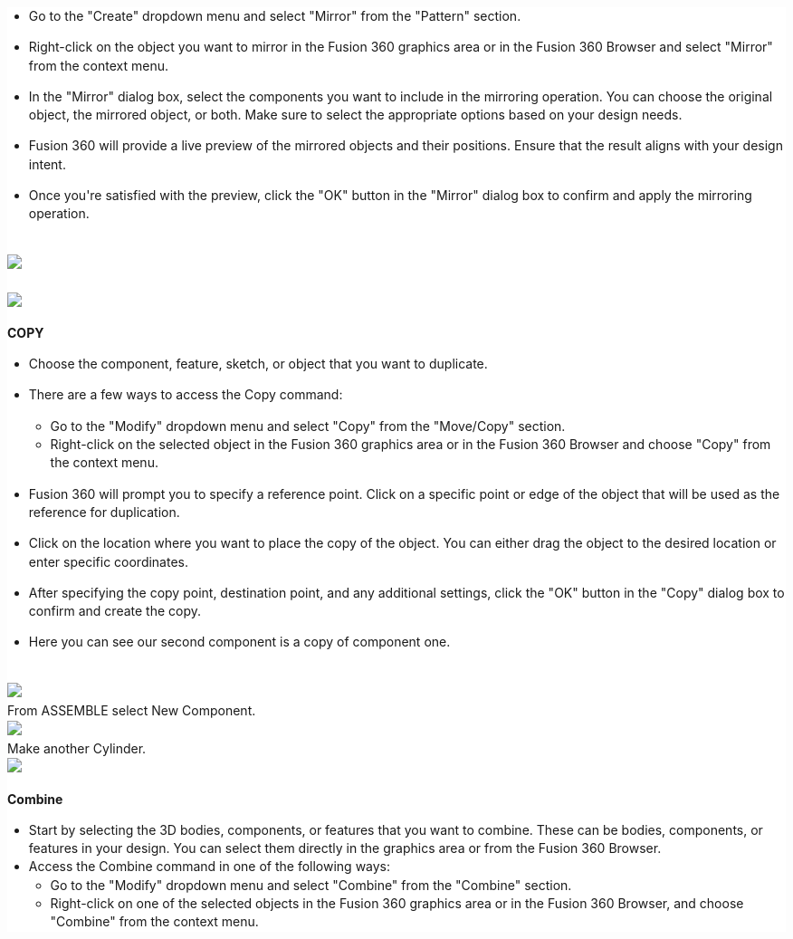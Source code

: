 - Go to the "Create" dropdown menu and select "Mirror" from the "Pattern" section.
- Right-click on the object you want to mirror in the Fusion 360 graphics area or in the Fusion 360 Browser and select "Mirror" from the context menu.

- In the "Mirror" dialog box, select the components you want to include in the mirroring operation. You can choose the original object, the mirrored object, or both. Make sure to select the appropriate options based on your design needs.
- Fusion 360 will provide a live preview of the mirrored objects and their positions. Ensure that the result aligns with your design intent.
- Once you're satisfied with the preview, click the "OK" button in the "Mirror" dialog box to confirm and apply the mirroring operation.
<br>

<img style="float: center;" width=1000 src="PM/CAD/cad_img/21m.png">
<BR>
<br>
<img style="float: center;" width=1000 src="PM/CAD/cad_img/22m.png">
<BR>

**COPY**

- Choose the component, feature, sketch, or object that you want to duplicate.
- There are a few ways to access the Copy command:

  - Go to the "Modify" dropdown menu and select "Copy" from the "Move/Copy" section.
  - Right-click on the selected object in the Fusion 360 graphics area or in the Fusion 360 Browser and choose "Copy" from the context menu.
- Fusion 360 will prompt you to specify a reference point. Click on a specific point or edge of the object that will be used as the reference for duplication.
- Click on the location where you want to place the copy of the object. You can either drag the object to the desired location or enter specific coordinates.
- After specifying the copy point, destination point, and any additional settings, click the "OK" button in the "Copy" dialog box to confirm and create the copy.
- Here you can see our second component is a copy of component one.
<br>

<img style="float: center;" width=1000 src="PM/CAD/cad_img/23copy.png">
<BR>
From ASSEMBLE select New Component.
<br>
<img style="float: center;" width=1000 src="PM/CAD/cad_img/24new_com.png">
<BR>
Make another Cylinder.
<br>
<img style="float: center;" width=1000 src="PM/CAD/cad_img/25make_cylinder.png">
<BR>

**Combine**

- Start by selecting the 3D bodies, components, or features that you want to combine. These can be bodies, components, or features in your design. You can select them directly in the graphics area or from the Fusion 360 Browser.
- Access the Combine command in one of the following ways:
  - Go to the "Modify" dropdown menu and select "Combine" from the "Combine" section.
  - Right-click on one of the selected objects in the Fusion 360 graphics area or in the Fusion 360 Browser, and choose "Combine" from the context menu.
